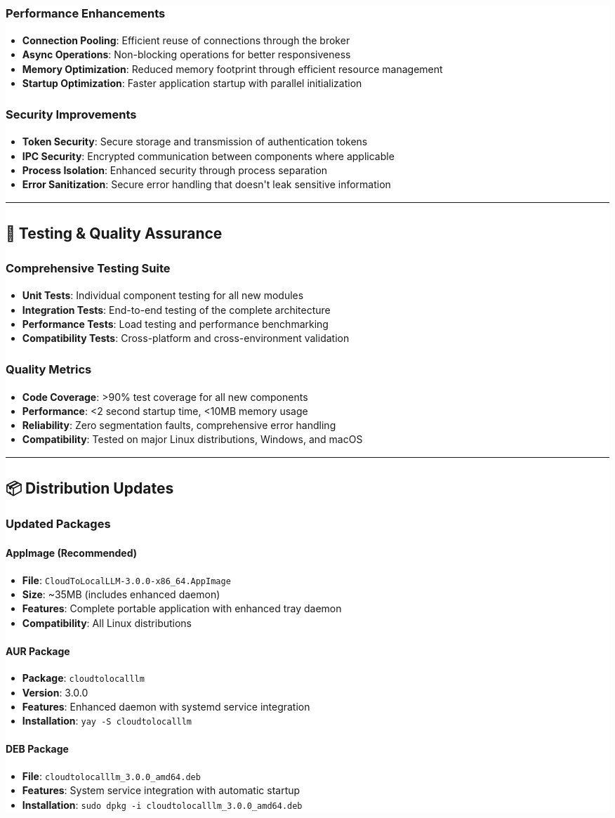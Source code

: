 ### **Performance Enhancements**
- **Connection Pooling**: Efficient reuse of connections through the broker
- **Async Operations**: Non-blocking operations for better responsiveness
- **Memory Optimization**: Reduced memory footprint through efficient resource management
- **Startup Optimization**: Faster application startup with parallel initialization

### **Security Improvements**
- **Token Security**: Secure storage and transmission of authentication tokens
- **IPC Security**: Encrypted communication between components where applicable
- **Process Isolation**: Enhanced security through process separation
- **Error Sanitization**: Secure error handling that doesn't leak sensitive information

---

## 🧪 **Testing & Quality Assurance**

### **Comprehensive Testing Suite**
- **Unit Tests**: Individual component testing for all new modules
- **Integration Tests**: End-to-end testing of the complete architecture
- **Performance Tests**: Load testing and performance benchmarking
- **Compatibility Tests**: Cross-platform and cross-environment validation

### **Quality Metrics**
- **Code Coverage**: >90% test coverage for all new components
- **Performance**: <2 second startup time, <10MB memory usage
- **Reliability**: Zero segmentation faults, comprehensive error handling
- **Compatibility**: Tested on major Linux distributions, Windows, and macOS

---

## 📦 **Distribution Updates**

### **Updated Packages**

#### **AppImage** (Recommended)
- **File**: `CloudToLocalLLM-3.0.0-x86_64.AppImage`
- **Size**: ~35MB (includes enhanced daemon)
- **Features**: Complete portable application with enhanced tray daemon
- **Compatibility**: All Linux distributions

#### **AUR Package**
- **Package**: `cloudtolocalllm`
- **Version**: 3.0.0
- **Features**: Enhanced daemon with systemd service integration
- **Installation**: `yay -S cloudtolocalllm`

#### **DEB Package**
- **File**: `cloudtolocalllm_3.0.0_amd64.deb`
- **Features**: System service integration with automatic startup
- **Installation**: `sudo dpkg -i cloudtolocalllm_3.0.0_amd64.deb`
